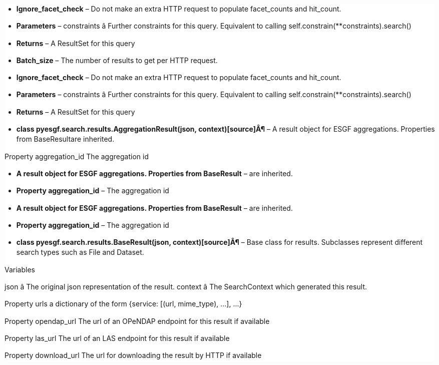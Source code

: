 - **Ignore_facet_check** – Do not make an extra HTTP request to populate
facet_counts and hit_count.

- **Parameters** – constraints â Further constraints for this query.  Equivalent
to calling self.constrain(**constraints).search()

- **Returns** – A ResultSet for this query



- **Batch_size** – The number of results to get per HTTP request.

- **Ignore_facet_check** – Do not make an extra HTTP request to populate
facet_counts and hit_count.

- **Parameters** – constraints â Further constraints for this query.  Equivalent
to calling self.constrain(**constraints).search()

- **Returns** – A ResultSet for this query



- **class pyesgf.search.results.AggregationResult(json, context)[source]Â¶** – A result object for ESGF aggregations.  Properties from BaseResultare inherited.



Property aggregation_id
The aggregation id

- **A result object for ESGF aggregations.  Properties from BaseResult** – are inherited.

- **Property aggregation_id** – The aggregation id



- **A result object for ESGF aggregations.  Properties from BaseResult** – are inherited.



- **Property aggregation_id** – The aggregation id



- **class pyesgf.search.results.BaseResult(json, context)[source]Â¶** – Base class for results.
Subclasses represent different search types such as File and Dataset.

Variables

json â The original json representation of the result.
context â The SearchContext which generated this result.


Property urls
a dictionary of the form
{service: [(url, mime_type), ...], ...}

Property opendap_url
The url of an OPeNDAP endpoint for this result
if available

Property las_url
The url of an LAS endpoint for this result if available

Property download_url
The url for downloading the result by HTTP
if available
